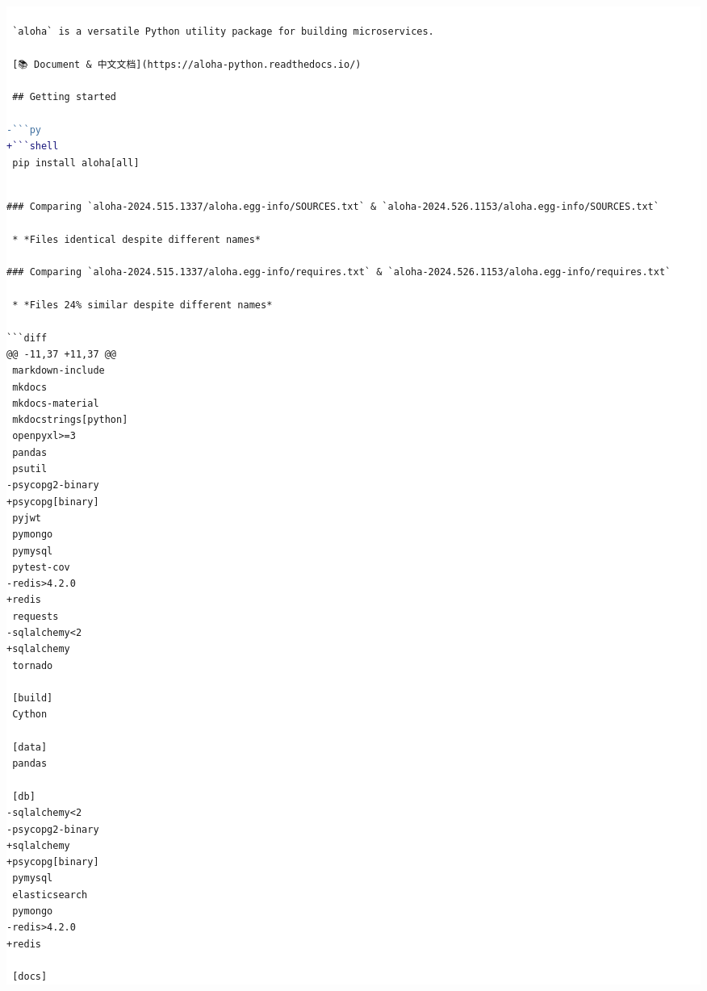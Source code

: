 ```diff
 
 `aloha` is a versatile Python utility package for building microservices.
 
 [📚 Document & 中文文档](https://aloha-python.readthedocs.io/)
 
 ## Getting started
 
-```py
+```shell
 pip install aloha[all]
 ```
```

### Comparing `aloha-2024.515.1337/aloha.egg-info/SOURCES.txt` & `aloha-2024.526.1153/aloha.egg-info/SOURCES.txt`

 * *Files identical despite different names*

### Comparing `aloha-2024.515.1337/aloha.egg-info/requires.txt` & `aloha-2024.526.1153/aloha.egg-info/requires.txt`

 * *Files 24% similar despite different names*

```diff
@@ -11,37 +11,37 @@
 markdown-include
 mkdocs
 mkdocs-material
 mkdocstrings[python]
 openpyxl>=3
 pandas
 psutil
-psycopg2-binary
+psycopg[binary]
 pyjwt
 pymongo
 pymysql
 pytest-cov
-redis>4.2.0
+redis
 requests
-sqlalchemy<2
+sqlalchemy
 tornado
 
 [build]
 Cython
 
 [data]
 pandas
 
 [db]
-sqlalchemy<2
-psycopg2-binary
+sqlalchemy
+psycopg[binary]
 pymysql
 elasticsearch
 pymongo
-redis>4.2.0
+redis
 
 [docs]
```